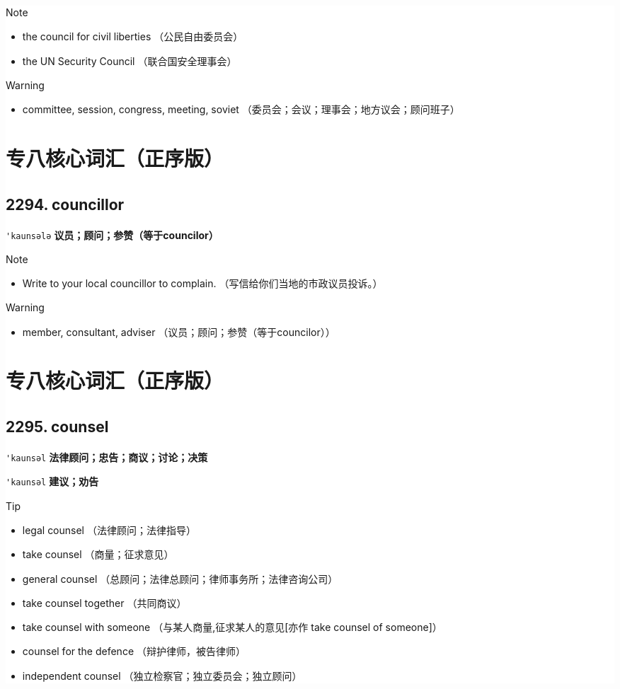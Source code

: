 > [!NOTE]
>
> - the council for civil liberties （公民自由委员会）
>
> - the UN Security Council （联合国安全理事会）
>

> [!WARNING]
>
> - committee, session, congress, meeting, soviet （委员会；会议；理事会；地方议会；顾问班子）
>

# 专八核心词汇（正序版）

## 2294. councillor

`'kaunsələ`  **议员；顾问；参赞（等于councilor）**

> [!NOTE]
>
> - Write to your local councillor to complain. （写信给你们当地的市政议员投诉。）
>

> [!WARNING]
>
> - member, consultant, adviser （议员；顾问；参赞（等于councilor））
>

# 专八核心词汇（正序版）

## 2295. counsel

`'kaunsəl`  **法律顾问；忠告；商议；讨论；决策**

`'kaunsəl`  **建议；劝告**

> [!TIP]
>
> - legal counsel （法律顾问；法律指导）
>
> - take counsel （商量；征求意见）
>
> - general counsel （总顾问；法律总顾问；律师事务所；法律咨询公司）
>
> - take counsel together （共同商议）
>
> - take counsel with someone （与某人商量,征求某人的意见[亦作 take counsel of someone]）
>
> - counsel for the defence （辩护律师，被告律师）
>
> - independent counsel （独立检察官；独立委员会；独立顾问）
>
